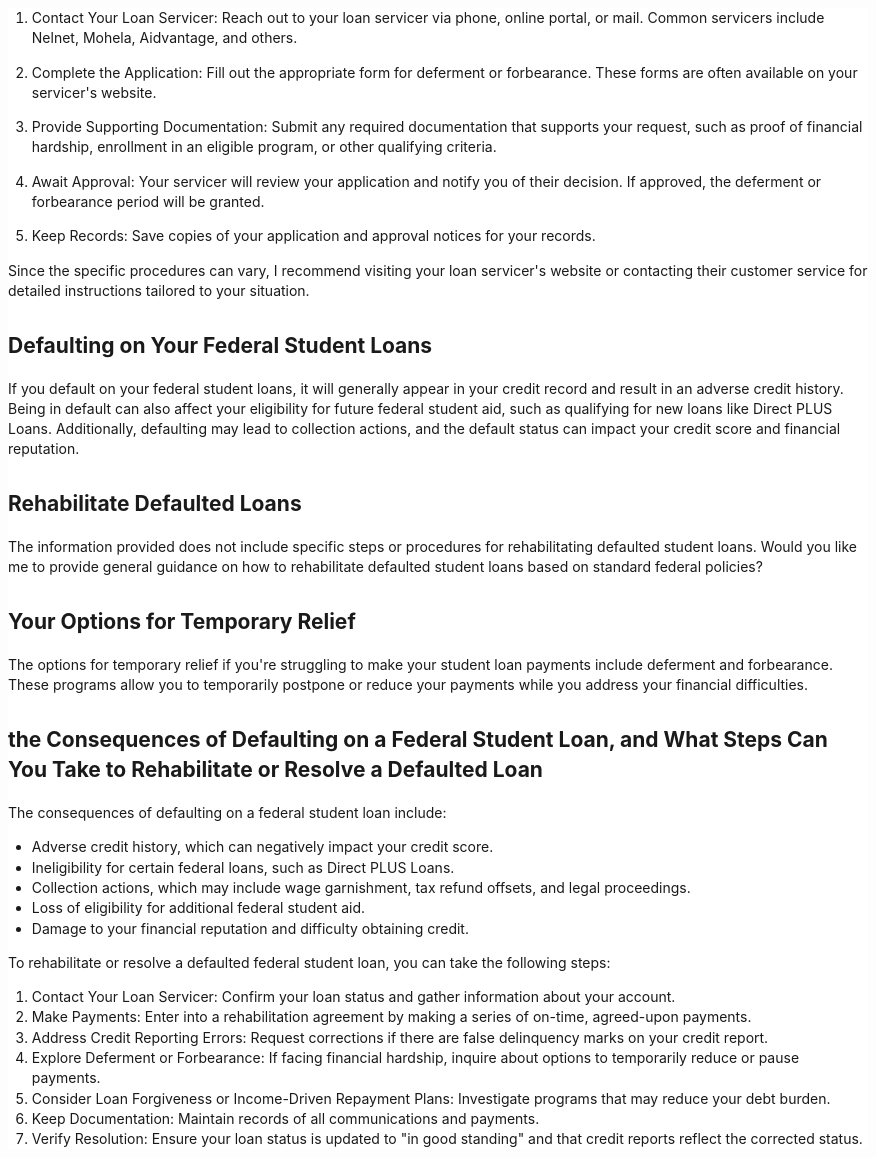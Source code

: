 1. Contact Your Loan Servicer: Reach out to your loan servicer via phone, online portal, or mail. Common servicers include Nelnet, Mohela, Aidvantage, and others.

2. Complete the Application: Fill out the appropriate form for deferment or forbearance. These forms are often available on your servicer's website.

3. Provide Supporting Documentation: Submit any required documentation that supports your request, such as proof of financial hardship, enrollment in an eligible program, or other qualifying criteria.

4. Await Approval: Your servicer will review your application and notify you of their decision. If approved, the deferment or forbearance period will be granted.

5. Keep Records: Save copies of your application and approval notices for your records.

Since the specific procedures can vary, I recommend visiting your loan servicer's website or contacting their customer service for detailed instructions tailored to your situation.

## Defaulting on Your Federal Student Loans

If you default on your federal student loans, it will generally appear in your credit record and result in an adverse credit history. Being in default can also affect your eligibility for future federal student aid, such as qualifying for new loans like Direct PLUS Loans. Additionally, defaulting may lead to collection actions, and the default status can impact your credit score and financial reputation.

## Rehabilitate Defaulted Loans

The information provided does not include specific steps or procedures for rehabilitating defaulted student loans. Would you like me to provide general guidance on how to rehabilitate defaulted student loans based on standard federal policies?

## Your Options for Temporary Relief

The options for temporary relief if you're struggling to make your student loan payments include deferment and forbearance. These programs allow you to temporarily postpone or reduce your payments while you address your financial difficulties.

## the Consequences of Defaulting on a Federal Student Loan, and What Steps Can You Take to Rehabilitate or Resolve a Defaulted Loan

The consequences of defaulting on a federal student loan include:

- Adverse credit history, which can negatively impact your credit score.
- Ineligibility for certain federal loans, such as Direct PLUS Loans.
- Collection actions, which may include wage garnishment, tax refund offsets, and legal proceedings.
- Loss of eligibility for additional federal student aid.
- Damage to your financial reputation and difficulty obtaining credit.

To rehabilitate or resolve a defaulted federal student loan, you can take the following steps:

1. Contact Your Loan Servicer: Confirm your loan status and gather information about your account.
2. Make Payments: Enter into a rehabilitation agreement by making a series of on-time, agreed-upon payments.
3. Address Credit Reporting Errors: Request corrections if there are false delinquency marks on your credit report.
4. Explore Deferment or Forbearance: If facing financial hardship, inquire about options to temporarily reduce or pause payments.
5. Consider Loan Forgiveness or Income-Driven Repayment Plans: Investigate programs that may reduce your debt burden.
6. Keep Documentation: Maintain records of all communications and payments.
7. Verify Resolution: Ensure your loan status is updated to "in good standing" and that credit reports reflect the corrected status.
